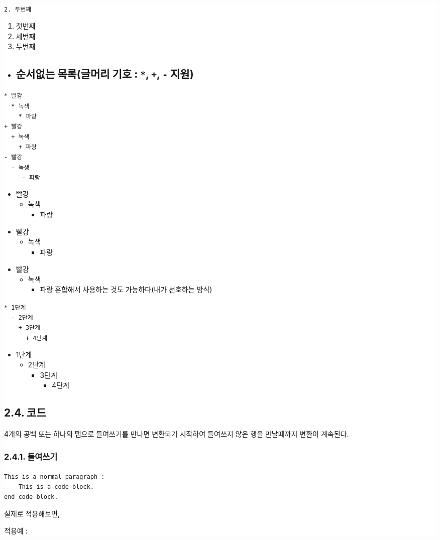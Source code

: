 ```
2. 두번째
```
1. 첫번째
3. 세번째
2. 두번째
* 순서없는 목록(글머리 기호 : ``` * ```, ``` + ```, ``` - ``` 지원)
  ---------------------------------------------------------------
```
* 빨강
  * 녹색
    * 파랑
+ 빨강
  + 녹색
    + 파랑
- 빨강
  - 녹생
     - 파랑
```
* 빨강
  * 녹색
    * 파랑
+ 빨강
  + 녹색
    + 파랑
- 빨강
  - 녹색
    - 파랑
혼합해서 사용하는 것도 가능하다(내가 선호하는 방식)
```
* 1단계
  - 2단계
    + 3단계
      + 4단계
```
* 1단계
  - 2단계
    + 3단계
      + 4단계

## 2.4. 코드

4개의 공백 또는 하나의 탭으로 들여쓰기를 만나면 변환되기 시작하여 들여쓰지 않은 행을 만날때까지 변환이 계속된다.
### 2.4.1. 들여쓰기
```
This is a normal paragraph :
    This is a code block.
end code block.
```
실제로 적용해보면,

적용예 :
